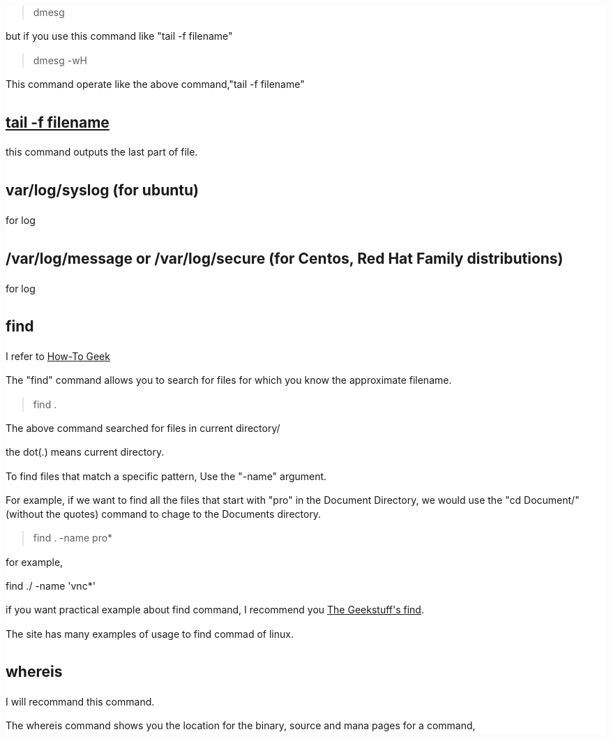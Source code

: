   > dmesg 
  
  but if you use this command like "tail -f filename"
  
  > dmesg -wH

  This command operate like the above command,"tail -f filename"
  
## [tail -f filename](http://www.computerhope.com/unix/utail.htm)

 this command outputs the last part of file. 
  
## var/log/syslog (for ubuntu)

  for log

## /var/log/message or /var/log/secure (for Centos, Red Hat Family distributions)

 for log

## find
  
  I refer to [How-To Geek](http://www.howtogeek.com/112674/how-to-find-files-and-folders-in-linux-using-the-command-line/)
  
  The "find" command allows you to search for files for which you know the approximate filename.
  
   > find .
   
   The above command searched for files in current directory/
   
   the dot(.) means current directory. 
   
   To find files that match a specific pattern, Use the "-name" argument.
   
   For example, if we want to find all the files that start with "pro" in the Document Directory, we would use the "cd Document/" (without the quotes) command to chage to the Documents directory. 
   
   > find . -name pro\*
   
   for example, 
   
   find ./ -name 'vnc*'

 if you want practical example about find command, I recommend you [The Geekstuff's find](http://www.thegeekstuff.com/2009/03/15-practical-linux-find-command-examples/). 
 
 The site has many examples of usage to find commad of linux. 

## whereis

  I will recommand this command. 
  
  The whereis command shows you the location for the binary, source and mana pages for a command, 

